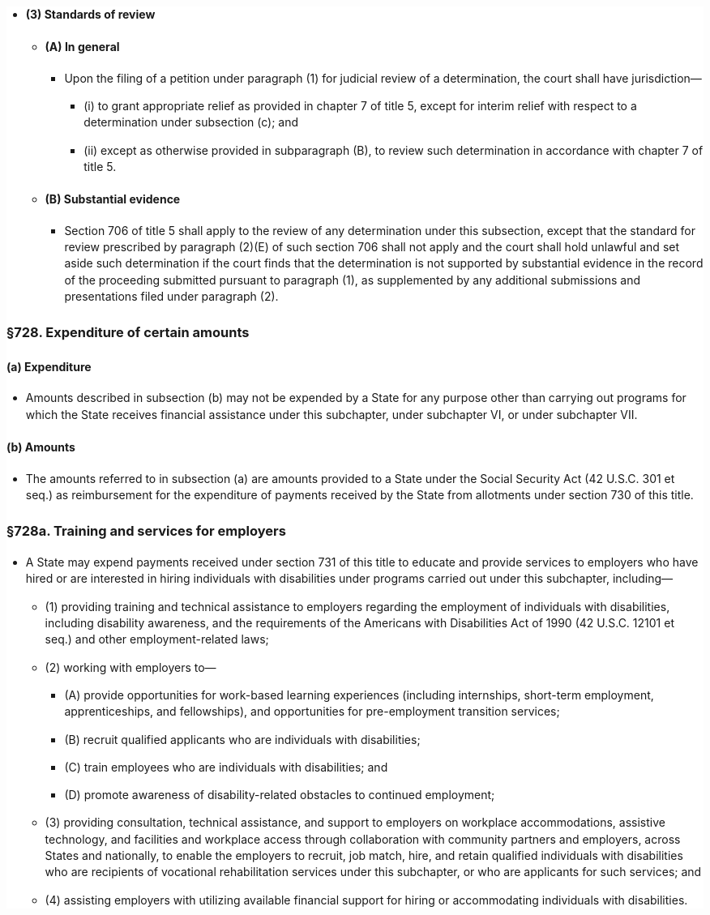 * #### (3) Standards of review
  * #### (A) In general
    * Upon the filing of a petition under paragraph (1) for judicial review of a determination, the court shall have jurisdiction—

      * (i) to grant appropriate relief as provided in chapter 7 of title 5, except for interim relief with respect to a determination under subsection (c); and

      * (ii) except as otherwise provided in subparagraph (B), to review such determination in accordance with chapter 7 of title 5.

  * #### (B) Substantial evidence
    * Section 706 of title 5 shall apply to the review of any determination under this subsection, except that the standard for review prescribed by paragraph (2)(E) of such section 706 shall not apply and the court shall hold unlawful and set aside such determination if the court finds that the determination is not supported by substantial evidence in the record of the proceeding submitted pursuant to paragraph (1), as supplemented by any additional submissions and presentations filed under paragraph (2).

### §728. Expenditure of certain amounts
#### (a) Expenditure
* Amounts described in subsection (b) may not be expended by a State for any purpose other than carrying out programs for which the State receives financial assistance under this subchapter, under subchapter VI, or under subchapter VII.

#### (b) Amounts
* The amounts referred to in subsection (a) are amounts provided to a State under the Social Security Act (42 U.S.C. 301 et seq.) as reimbursement for the expenditure of payments received by the State from allotments under section 730 of this title.

### §728a. Training and services for employers
* A State may expend payments received under section 731 of this title to educate and provide services to employers who have hired or are interested in hiring individuals with disabilities under programs carried out under this subchapter, including—

  * (1) providing training and technical assistance to employers regarding the employment of individuals with disabilities, including disability awareness, and the requirements of the Americans with Disabilities Act of 1990 (42 U.S.C. 12101 et seq.) and other employment-related laws;

  * (2) working with employers to—

    * (A) provide opportunities for work-based learning experiences (including internships, short-term employment, apprenticeships, and fellowships), and opportunities for pre-employment transition services;

    * (B) recruit qualified applicants who are individuals with disabilities;

    * (C) train employees who are individuals with disabilities; and

    * (D) promote awareness of disability-related obstacles to continued employment;


  * (3) providing consultation, technical assistance, and support to employers on workplace accommodations, assistive technology, and facilities and workplace access through collaboration with community partners and employers, across States and nationally, to enable the employers to recruit, job match, hire, and retain qualified individuals with disabilities who are recipients of vocational rehabilitation services under this subchapter, or who are applicants for such services; and

  * (4) assisting employers with utilizing available financial support for hiring or accommodating individuals with disabilities.